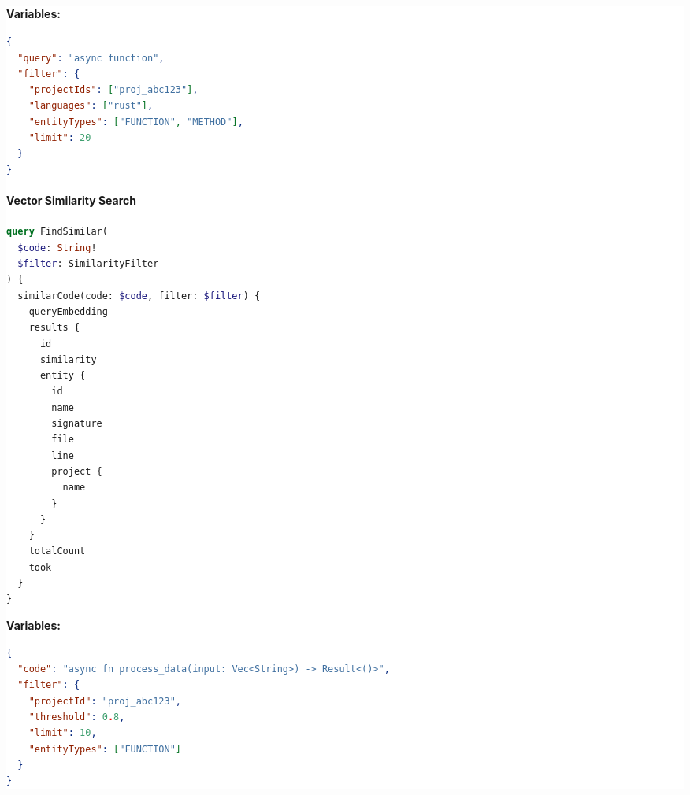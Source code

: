 **Variables:**
```json
{
  "query": "async function",
  "filter": {
    "projectIds": ["proj_abc123"],
    "languages": ["rust"],
    "entityTypes": ["FUNCTION", "METHOD"],
    "limit": 20
  }
}
```

#### Vector Similarity Search
```graphql
query FindSimilar(
  $code: String!
  $filter: SimilarityFilter
) {
  similarCode(code: $code, filter: $filter) {
    queryEmbedding
    results {
      id
      similarity
      entity {
        id
        name
        signature
        file
        line
        project {
          name
        }
      }
    }
    totalCount
    took
  }
}
```

**Variables:**
```json
{
  "code": "async fn process_data(input: Vec<String>) -> Result<()>",
  "filter": {
    "projectId": "proj_abc123",
    "threshold": 0.8,
    "limit": 10,
    "entityTypes": ["FUNCTION"]
  }
}
```
